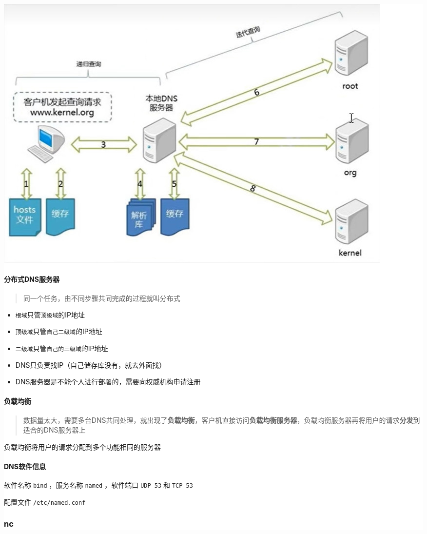 ![解析](../../static/img/2022-09-26_013055.jpg)

#### 分布式DNS服务器

>   同一个任务，由不同步骤共同完成的过程就叫分布式

-   `根域`只管`顶级域`的IP地址

-   `顶级域`只管`自己二级域`的IP地址 

-   `二级域`只管`自己的三级域`的IP地址

-   DNS只负责找IP（自己储存库没有，就去外面找）
-   DNS服务器是不能个人进行部署的，需要向权威机构申请注册

#### 负载均衡

>   数据量太大，需要多台DNS共同处理，就出现了**负载均衡**，客户机直接访问**负载均衡服务器**，负载均衡服务器再将用户的请求**分发**到适合的DNS服务器上

负载均衡将用户的请求分配到多个功能相同的服务器

#### DNS软件信息

软件名称 `bind` ，服务名称 `named` ，软件端口 `UDP 53` 和 `TCP 53`

配置文件 `/etc/named.conf`



### nc
